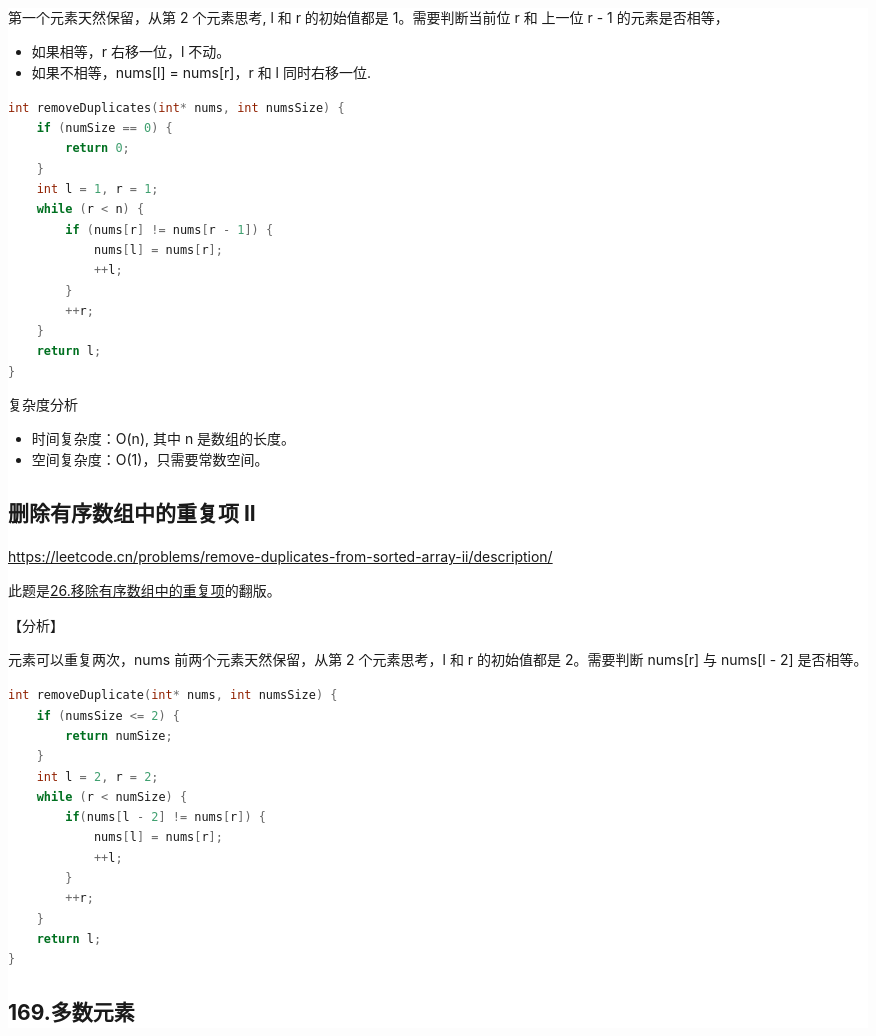 第一个元素天然保留，从第 2 个元素思考, l 和 r 的初始值都是 1。需要判断当前位 r 和 上一位 r - 1 的元素是否相等，

- 如果相等，r 右移一位，l 不动。
- 如果不相等，nums[l] = nums[r]，r 和 l 同时右移一位.

```c
int removeDuplicates(int* nums, int numsSize) {
    if (numSize == 0) {
        return 0;
    }
    int l = 1, r = 1;
    while (r < n) {
        if (nums[r] != nums[r - 1]) {
            nums[l] = nums[r];
            ++l;
        }
        ++r;
    }
    return l;
}
```

复杂度分析

- 时间复杂度：O(n), 其中 n 是数组的长度。
- 空间复杂度：O(1)，只需要常数空间。

## 删除有序数组中的重复项 II

https://leetcode.cn/problems/remove-duplicates-from-sorted-array-ii/description/

此题是[26.移除有序数组中的重复项](https://leetcode.cn/problems/remove-duplicates-from-sorted-array/description/)的翻版。

【分析】

元素可以重复两次，nums 前两个元素天然保留，从第 2 个元素思考，l 和 r 的初始值都是 2。需要判断 nums[r] 与 nums[l - 2] 是否相等。

```c
int removeDuplicate(int* nums, int numsSize) {
    if (numsSize <= 2) {
        return numSize;
    }
    int l = 2, r = 2;
    while (r < numSize) {
        if(nums[l - 2] != nums[r]) {
            nums[l] = nums[r];
            ++l;
        }
        ++r;
    }
    return l;
}
```

## 169.多数元素
